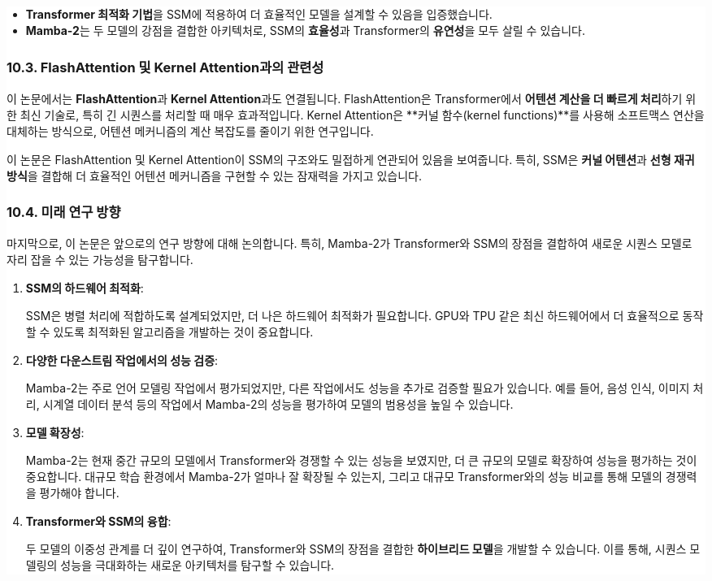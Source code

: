 * **Transformer 최적화 기법**을 SSM에 적용하여 더 효율적인 모델을 설계할 수 있음을 입증했습니다.
* **Mamba-2**는 두 모델의 강점을 결합한 아키텍처로, SSM의 **효율성**과 Transformer의 **유연성**을 모두 살릴 수 있습니다.

### 10.3. **FlashAttention 및 Kernel Attention과의 관련성**

이 논문에서는 **FlashAttention**과 **Kernel Attention**과도 연결됩니다. FlashAttention은 Transformer에서 **어텐션 계산을 더 빠르게 처리**하기 위한 최신 기술로, 특히 긴 시퀀스를 처리할 때 매우 효과적입니다. Kernel Attention은 **커널 함수(kernel functions)**를 사용해 소프트맥스 연산을 대체하는 방식으로, 어텐션 메커니즘의 계산 복잡도를 줄이기 위한 연구입니다.

이 논문은 FlashAttention 및 Kernel Attention이 SSM의 구조와도 밀접하게 연관되어 있음을 보여줍니다. 특히, SSM은 **커널 어텐션**과 **선형 재귀 방식**을 결합해 더 효율적인 어텐션 메커니즘을 구현할 수 있는 잠재력을 가지고 있습니다.

### 10.4. **미래 연구 방향**

마지막으로, 이 논문은 앞으로의 연구 방향에 대해 논의합니다. 특히, Mamba-2가 Transformer와 SSM의 장점을 결합하여 새로운 시퀀스 모델로 자리 잡을 수 있는 가능성을 탐구합니다.

1. **SSM의 하드웨어 최적화**:  
   
   SSM은 병렬 처리에 적합하도록 설계되었지만, 더 나은 하드웨어 최적화가 필요합니다. GPU와 TPU 같은 최신 하드웨어에서 더 효율적으로 동작할 수 있도록 최적화된 알고리즘을 개발하는 것이 중요합니다.
2. **다양한 다운스트림 작업에서의 성능 검증**:  
   
   Mamba-2는 주로 언어 모델링 작업에서 평가되었지만, 다른 작업에서도 성능을 추가로 검증할 필요가 있습니다. 예를 들어, 음성 인식, 이미지 처리, 시계열 데이터 분석 등의 작업에서 Mamba-2의 성능을 평가하여 모델의 범용성을 높일 수 있습니다.
3. **모델 확장성**:  
   
   Mamba-2는 현재 중간 규모의 모델에서 Transformer와 경쟁할 수 있는 성능을 보였지만, 더 큰 규모의 모델로 확장하여 성능을 평가하는 것이 중요합니다. 대규모 학습 환경에서 Mamba-2가 얼마나 잘 확장될 수 있는지, 그리고 대규모 Transformer와의 성능 비교를 통해 모델의 경쟁력을 평가해야 합니다.
4. **Transformer와 SSM의 융합**:  
   
   두 모델의 이중성 관계를 더 깊이 연구하여, Transformer와 SSM의 장점을 결합한 **하이브리드 모델**을 개발할 수 있습니다. 이를 통해, 시퀀스 모델링의 성능을 극대화하는 새로운 아키텍처를 탐구할 수 있습니다.
